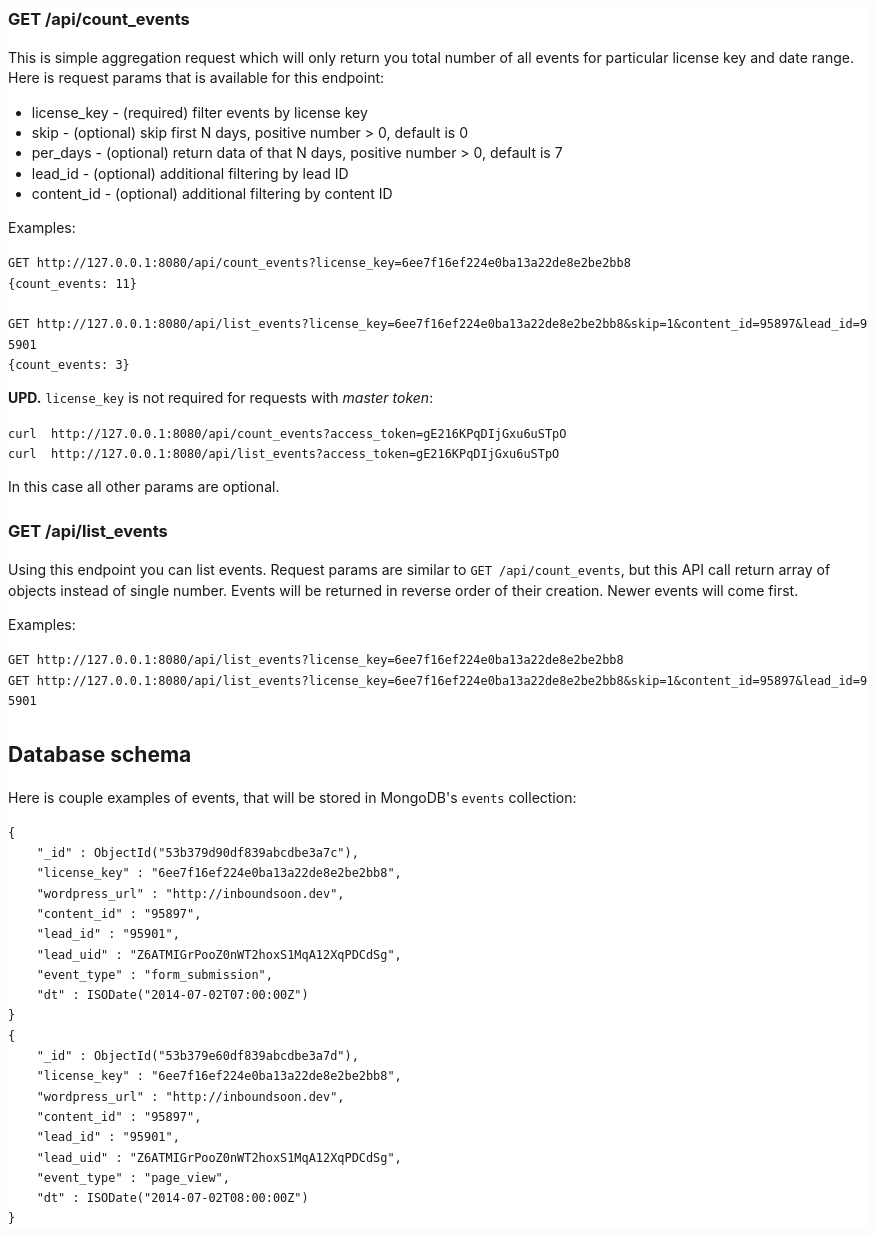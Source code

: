 
### GET /api/count_events

This is simple aggregation request which will only return you total number of all events for particular license key and date range.
Here is request params that is available for this endpoint:

  * license_key - (required) filter events by license key
  * skip - (optional) skip first N days, positive number > 0, default is 0
  * per_days - (optional) return data of that N days, positive number > 0, default is 7
  * lead_id -  (optional) additional filtering by lead ID
  * content_id -  (optional) additional filtering by content ID

Examples:

    GET http://127.0.0.1:8080/api/count_events?license_key=6ee7f16ef224e0ba13a22de8e2be2bb8
    {count_events: 11}

    GET http://127.0.0.1:8080/api/list_events?license_key=6ee7f16ef224e0ba13a22de8e2be2bb8&skip=1&content_id=95897&lead_id=95901
    {count_events: 3}

**UPD.** `license_key` is not required for requests with *master token*:

    curl  http://127.0.0.1:8080/api/count_events?access_token=gE216KPqDIjGxu6uSTpO
    curl  http://127.0.0.1:8080/api/list_events?access_token=gE216KPqDIjGxu6uSTpO

In this case all other params are optional.

### GET /api/list_events

Using this endpoint you can list events. Request params are similar to `GET /api/count_events`, but this API call return
array of objects instead of single number. Events will be returned in reverse order of their creation. Newer events will come first.

Examples:

    GET http://127.0.0.1:8080/api/list_events?license_key=6ee7f16ef224e0ba13a22de8e2be2bb8
    GET http://127.0.0.1:8080/api/list_events?license_key=6ee7f16ef224e0ba13a22de8e2be2bb8&skip=1&content_id=95897&lead_id=95901

## Database schema

Here is couple examples of events, that will be stored in MongoDB's `events` collection:

    {
        "_id" : ObjectId("53b379d90df839abcdbe3a7c"),
        "license_key" : "6ee7f16ef224e0ba13a22de8e2be2bb8",
        "wordpress_url" : "http://inboundsoon.dev",
        "content_id" : "95897",
        "lead_id" : "95901",
        "lead_uid" : "Z6ATMIGrPooZ0nWT2hoxS1MqA12XqPDCdSg",
        "event_type" : "form_submission",
        "dt" : ISODate("2014-07-02T07:00:00Z")
    }
    {
        "_id" : ObjectId("53b379e60df839abcdbe3a7d"),
        "license_key" : "6ee7f16ef224e0ba13a22de8e2be2bb8",
        "wordpress_url" : "http://inboundsoon.dev",
        "content_id" : "95897",
        "lead_id" : "95901",
        "lead_uid" : "Z6ATMIGrPooZ0nWT2hoxS1MqA12XqPDCdSg",
        "event_type" : "page_view",
        "dt" : ISODate("2014-07-02T08:00:00Z")
    }
